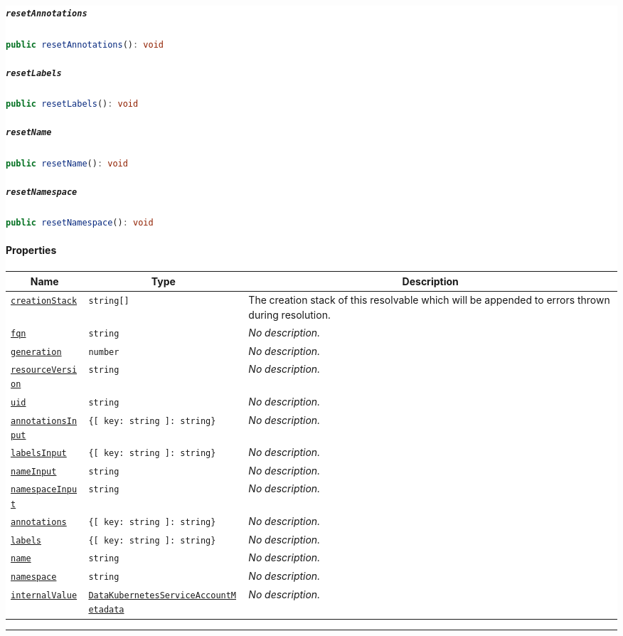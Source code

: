 ##### `resetAnnotations` <a name="resetAnnotations" id="@cdktf/provider-kubernetes.dataKubernetesServiceAccount.DataKubernetesServiceAccountMetadataOutputReference.resetAnnotations"></a>

```typescript
public resetAnnotations(): void
```

##### `resetLabels` <a name="resetLabels" id="@cdktf/provider-kubernetes.dataKubernetesServiceAccount.DataKubernetesServiceAccountMetadataOutputReference.resetLabels"></a>

```typescript
public resetLabels(): void
```

##### `resetName` <a name="resetName" id="@cdktf/provider-kubernetes.dataKubernetesServiceAccount.DataKubernetesServiceAccountMetadataOutputReference.resetName"></a>

```typescript
public resetName(): void
```

##### `resetNamespace` <a name="resetNamespace" id="@cdktf/provider-kubernetes.dataKubernetesServiceAccount.DataKubernetesServiceAccountMetadataOutputReference.resetNamespace"></a>

```typescript
public resetNamespace(): void
```


#### Properties <a name="Properties" id="Properties"></a>

| **Name** | **Type** | **Description** |
| --- | --- | --- |
| <code><a href="#@cdktf/provider-kubernetes.dataKubernetesServiceAccount.DataKubernetesServiceAccountMetadataOutputReference.property.creationStack">creationStack</a></code> | <code>string[]</code> | The creation stack of this resolvable which will be appended to errors thrown during resolution. |
| <code><a href="#@cdktf/provider-kubernetes.dataKubernetesServiceAccount.DataKubernetesServiceAccountMetadataOutputReference.property.fqn">fqn</a></code> | <code>string</code> | *No description.* |
| <code><a href="#@cdktf/provider-kubernetes.dataKubernetesServiceAccount.DataKubernetesServiceAccountMetadataOutputReference.property.generation">generation</a></code> | <code>number</code> | *No description.* |
| <code><a href="#@cdktf/provider-kubernetes.dataKubernetesServiceAccount.DataKubernetesServiceAccountMetadataOutputReference.property.resourceVersion">resourceVersion</a></code> | <code>string</code> | *No description.* |
| <code><a href="#@cdktf/provider-kubernetes.dataKubernetesServiceAccount.DataKubernetesServiceAccountMetadataOutputReference.property.uid">uid</a></code> | <code>string</code> | *No description.* |
| <code><a href="#@cdktf/provider-kubernetes.dataKubernetesServiceAccount.DataKubernetesServiceAccountMetadataOutputReference.property.annotationsInput">annotationsInput</a></code> | <code>{[ key: string ]: string}</code> | *No description.* |
| <code><a href="#@cdktf/provider-kubernetes.dataKubernetesServiceAccount.DataKubernetesServiceAccountMetadataOutputReference.property.labelsInput">labelsInput</a></code> | <code>{[ key: string ]: string}</code> | *No description.* |
| <code><a href="#@cdktf/provider-kubernetes.dataKubernetesServiceAccount.DataKubernetesServiceAccountMetadataOutputReference.property.nameInput">nameInput</a></code> | <code>string</code> | *No description.* |
| <code><a href="#@cdktf/provider-kubernetes.dataKubernetesServiceAccount.DataKubernetesServiceAccountMetadataOutputReference.property.namespaceInput">namespaceInput</a></code> | <code>string</code> | *No description.* |
| <code><a href="#@cdktf/provider-kubernetes.dataKubernetesServiceAccount.DataKubernetesServiceAccountMetadataOutputReference.property.annotations">annotations</a></code> | <code>{[ key: string ]: string}</code> | *No description.* |
| <code><a href="#@cdktf/provider-kubernetes.dataKubernetesServiceAccount.DataKubernetesServiceAccountMetadataOutputReference.property.labels">labels</a></code> | <code>{[ key: string ]: string}</code> | *No description.* |
| <code><a href="#@cdktf/provider-kubernetes.dataKubernetesServiceAccount.DataKubernetesServiceAccountMetadataOutputReference.property.name">name</a></code> | <code>string</code> | *No description.* |
| <code><a href="#@cdktf/provider-kubernetes.dataKubernetesServiceAccount.DataKubernetesServiceAccountMetadataOutputReference.property.namespace">namespace</a></code> | <code>string</code> | *No description.* |
| <code><a href="#@cdktf/provider-kubernetes.dataKubernetesServiceAccount.DataKubernetesServiceAccountMetadataOutputReference.property.internalValue">internalValue</a></code> | <code><a href="#@cdktf/provider-kubernetes.dataKubernetesServiceAccount.DataKubernetesServiceAccountMetadata">DataKubernetesServiceAccountMetadata</a></code> | *No description.* |

---
